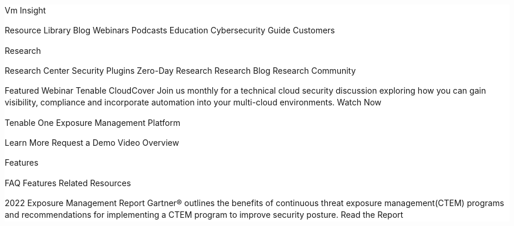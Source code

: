 





Vm Insight

Resource Library
Blog
Webinars
Podcasts
Education
Cybersecurity Guide
Customers



Research

Research Center
Security Plugins
Zero-Day Research
Research Blog
Research Community




Featured Webinar
Tenable CloudCover
Join us monthly for a technical cloud security discussion exploring how you can gain visibility, compliance and incorporate automation into your multi-cloud environments.
Watch Now







Tenable One Exposure Management Platform

Learn More
Request a Demo
Video Overview



Features

FAQ
Features
Related Resources




2022 Exposure Management Report
Gartner® outlines the benefits of continuous threat exposure management(CTEM) programs and recommendations for implementing a CTEM program to improve security posture.
Read the Report





